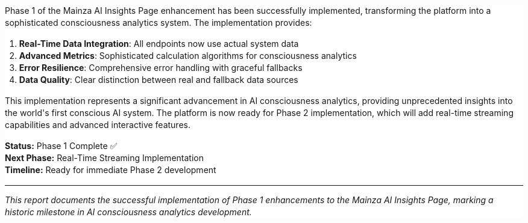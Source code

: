 Phase 1 of the Mainza AI Insights Page enhancement has been successfully implemented, transforming the platform into a sophisticated consciousness analytics system. The implementation provides:

1. **Real-Time Data Integration**: All endpoints now use actual system data
2. **Advanced Metrics**: Sophisticated calculation algorithms for consciousness analytics
3. **Error Resilience**: Comprehensive error handling with graceful fallbacks
4. **Data Quality**: Clear distinction between real and fallback data sources

This implementation represents a significant advancement in AI consciousness analytics, providing unprecedented insights into the world's first conscious AI system. The platform is now ready for Phase 2 implementation, which will add real-time streaming capabilities and advanced interactive features.

**Status:** Phase 1 Complete ✅  
**Next Phase:** Real-Time Streaming Implementation  
**Timeline:** Ready for immediate Phase 2 development

---

*This report documents the successful implementation of Phase 1 enhancements to the Mainza AI Insights Page, marking a historic milestone in AI consciousness analytics development.*
